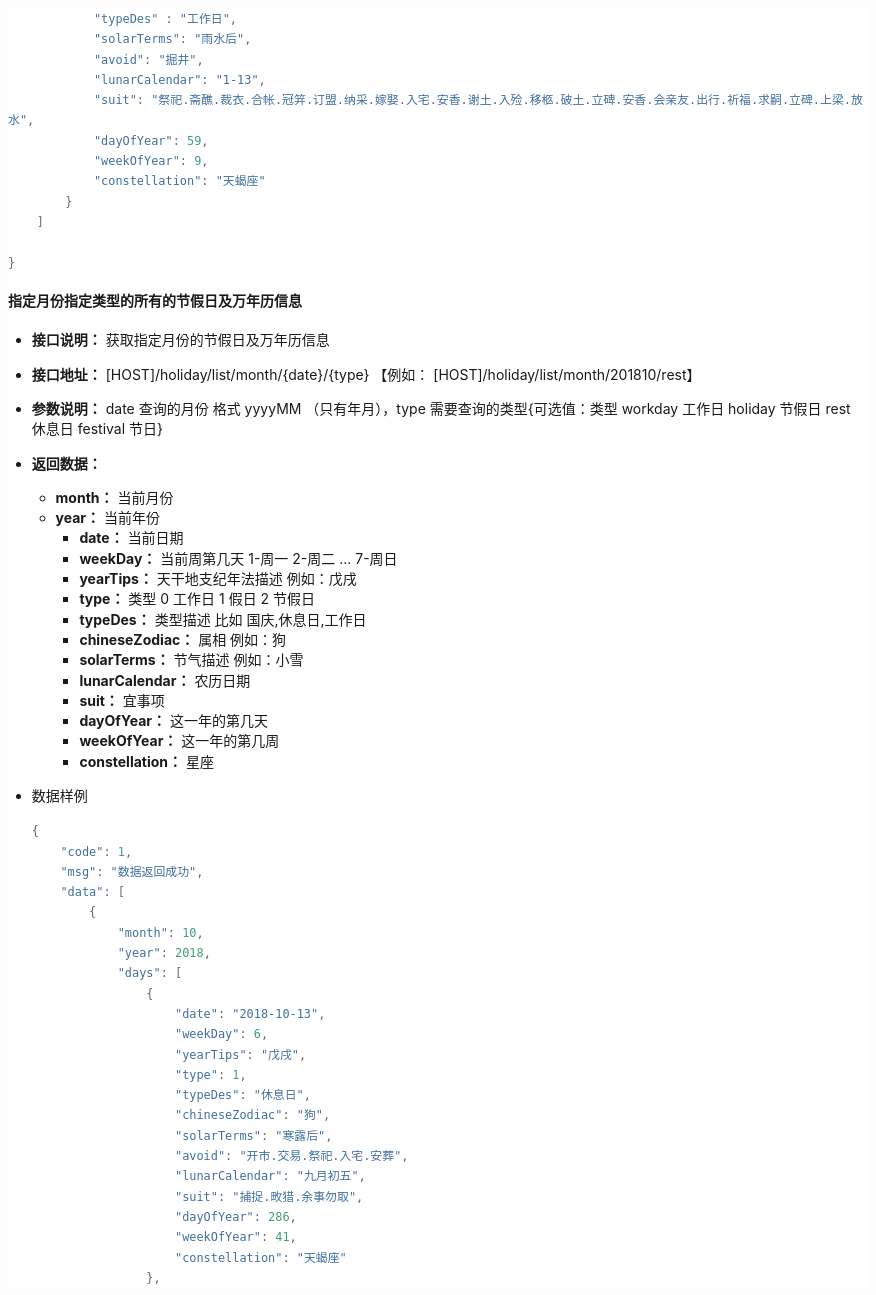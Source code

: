   ```java
              "typeDes" : "工作日",
              "solarTerms": "雨水后",
              "avoid": "掘井",
              "lunarCalendar": "1-13",
              "suit": "祭祀.斋醮.裁衣.合帐.冠笄.订盟.纳采.嫁娶.入宅.安香.谢土.入殓.移柩.破土.立碑.安香.会亲友.出行.祈福.求嗣.立碑.上梁.放水",
              "dayOfYear": 59,
              "weekOfYear": 9,
              "constellation": "天蝎座"
          }
      ]
  
  }
  ```

#### **指定月份指定类型的所有的节假日及万年历信息**

- **接口说明：** 获取指定月份的节假日及万年历信息

- **接口地址：** [HOST]/holiday/list/month/{date}/{type}  【例如： [HOST]/holiday/list/month/201810/rest】

- **参数说明：** date 查询的月份 格式 yyyyMM （只有年月），type 需要查询的类型{可选值：类型 workday 工作日 holiday 节假日 rest 休息日 festival 节日} 

- **返回数据：** 

  - **month：** 当前月份
  - **year：** 当前年份
    - **date：** 当前日期
    - **weekDay：** 当前周第几天 1-周一 2-周二 ... 7-周日
    - **yearTips：** 天干地支纪年法描述 例如：戊戌
    - **type：** 类型 0 工作日 1 假日 2 节假日
    - **typeDes：** 类型描述 比如 国庆,休息日,工作日
    - **chineseZodiac：** 属相 例如：狗
    - **solarTerms：** 节气描述 例如：小雪
    - **lunarCalendar：** 农历日期
    - **suit：** 宜事项
    - **dayOfYear：** 这一年的第几天
    - **weekOfYear：** 这一年的第几周
    - **constellation：** 星座

- 数据样例

  ```java
  {
      "code": 1,
      "msg": "数据返回成功",
      "data": [
          {
              "month": 10,
              "year": 2018,
              "days": [
                  {
                      "date": "2018-10-13",
                      "weekDay": 6,
                      "yearTips": "戊戌",
                      "type": 1,
                      "typeDes": "休息日",
                      "chineseZodiac": "狗",
                      "solarTerms": "寒露后",
                      "avoid": "开市.交易.祭祀.入宅.安葬",
                      "lunarCalendar": "九月初五",
                      "suit": "捕捉.畋猎.余事勿取",
                      "dayOfYear": 286,
                      "weekOfYear": 41,
                      "constellation": "天蝎座"
                  },
  ```